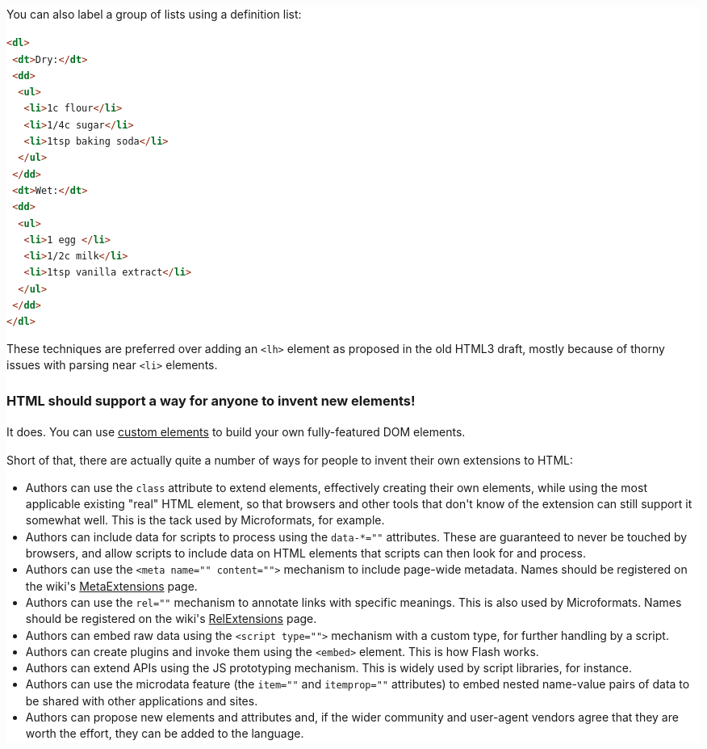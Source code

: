 You can also label a group of lists using a definition list:

```html
<dl>
 <dt>Dry:</dt>
 <dd>
  <ul>
   <li>1c flour</li>
   <li>1/4c sugar</li>
   <li>1tsp baking soda</li>
  </ul>
 </dd>
 <dt>Wet:</dt>
 <dd>
  <ul>
   <li>1 egg </li>
   <li>1/2c milk</li>
   <li>1tsp vanilla extract</li>
  </ul>
 </dd>
</dl>
```

These techniques are preferred over adding an `<lh>` element as proposed in the old HTML3 draft, mostly because of thorny issues with parsing near `<li>` elements.

### HTML should support a way for anyone to invent new elements!

It does. You can use [custom elements](https://html.spec.whatwg.org/multipage/custom-elements.html) to build your own fully-featured DOM elements.

Short of that, there are actually quite a number of ways for people to invent their own extensions to HTML:

- Authors can use the `class` attribute to extend elements, effectively creating their own elements, while using the most applicable existing "real" HTML element, so that browsers and other tools that don't know of the extension can still support it somewhat well. This is the tack used by Microformats, for example.
- Authors can include data for scripts to process using the `data-*=""` attributes. These are guaranteed to never be touched by browsers, and allow scripts to include data on HTML elements that scripts can then look for and process.
- Authors can use the `<meta name="" content="">` mechanism to include page-wide metadata. Names should be registered on the wiki's [MetaExtensions](https://wiki.whatwg.org/wiki/MetaExtensions) page.
- Authors can use the `rel=""` mechanism to annotate links with specific meanings. This is also used by Microformats. Names should be registered on the wiki's [RelExtensions](https://wiki.whatwg.org/wiki/RelExtensions) page.
- Authors can embed raw data using the `<script type="">` mechanism with a custom type, for further handling by a script.
- Authors can create plugins and invoke them using the `<embed>` element. This is how Flash works.
- Authors can extend APIs using the JS prototyping mechanism. This is widely used by script libraries, for instance.
- Authors can use the microdata feature (the `item=""` and `itemprop=""` attributes) to embed nested name-value pairs of data to be shared with other applications and sites.
- Authors can propose new elements and attributes and, if the wider community and user-agent vendors agree that they are worth the effort, they can be added to the language.
